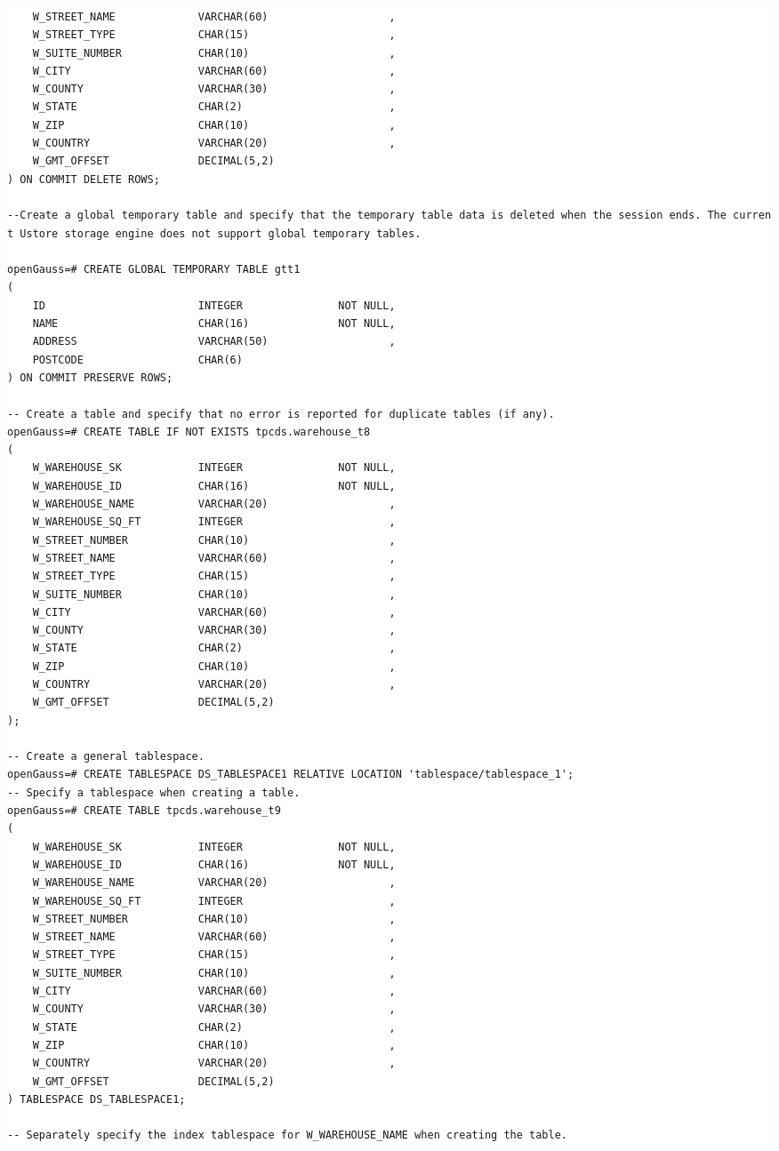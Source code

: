 ```
    W_STREET_NAME             VARCHAR(60)                   ,
    W_STREET_TYPE             CHAR(15)                      ,
    W_SUITE_NUMBER            CHAR(10)                      ,
    W_CITY                    VARCHAR(60)                   ,
    W_COUNTY                  VARCHAR(30)                   ,
    W_STATE                   CHAR(2)                       ,
    W_ZIP                     CHAR(10)                      ,
    W_COUNTRY                 VARCHAR(20)                   ,
    W_GMT_OFFSET              DECIMAL(5,2)
) ON COMMIT DELETE ROWS;

--Create a global temporary table and specify that the temporary table data is deleted when the session ends. The current Ustore storage engine does not support global temporary tables.

openGauss=# CREATE GLOBAL TEMPORARY TABLE gtt1
(
    ID                        INTEGER               NOT NULL,
    NAME                      CHAR(16)              NOT NULL,
    ADDRESS                   VARCHAR(50)                   ,
    POSTCODE                  CHAR(6)
) ON COMMIT PRESERVE ROWS;

-- Create a table and specify that no error is reported for duplicate tables (if any).
openGauss=# CREATE TABLE IF NOT EXISTS tpcds.warehouse_t8
(
    W_WAREHOUSE_SK            INTEGER               NOT NULL,
    W_WAREHOUSE_ID            CHAR(16)              NOT NULL,
    W_WAREHOUSE_NAME          VARCHAR(20)                   ,
    W_WAREHOUSE_SQ_FT         INTEGER                       ,
    W_STREET_NUMBER           CHAR(10)                      ,
    W_STREET_NAME             VARCHAR(60)                   ,
    W_STREET_TYPE             CHAR(15)                      ,
    W_SUITE_NUMBER            CHAR(10)                      ,
    W_CITY                    VARCHAR(60)                   ,
    W_COUNTY                  VARCHAR(30)                   ,
    W_STATE                   CHAR(2)                       ,
    W_ZIP                     CHAR(10)                      ,
    W_COUNTRY                 VARCHAR(20)                   ,
    W_GMT_OFFSET              DECIMAL(5,2)
);

-- Create a general tablespace.
openGauss=# CREATE TABLESPACE DS_TABLESPACE1 RELATIVE LOCATION 'tablespace/tablespace_1';
-- Specify a tablespace when creating a table.
openGauss=# CREATE TABLE tpcds.warehouse_t9
(
    W_WAREHOUSE_SK            INTEGER               NOT NULL,
    W_WAREHOUSE_ID            CHAR(16)              NOT NULL,
    W_WAREHOUSE_NAME          VARCHAR(20)                   ,
    W_WAREHOUSE_SQ_FT         INTEGER                       ,
    W_STREET_NUMBER           CHAR(10)                      ,
    W_STREET_NAME             VARCHAR(60)                   ,
    W_STREET_TYPE             CHAR(15)                      ,
    W_SUITE_NUMBER            CHAR(10)                      ,
    W_CITY                    VARCHAR(60)                   ,
    W_COUNTY                  VARCHAR(30)                   ,
    W_STATE                   CHAR(2)                       ,
    W_ZIP                     CHAR(10)                      ,
    W_COUNTRY                 VARCHAR(20)                   ,
    W_GMT_OFFSET              DECIMAL(5,2)
) TABLESPACE DS_TABLESPACE1;

-- Separately specify the index tablespace for W_WAREHOUSE_NAME when creating the table.
```